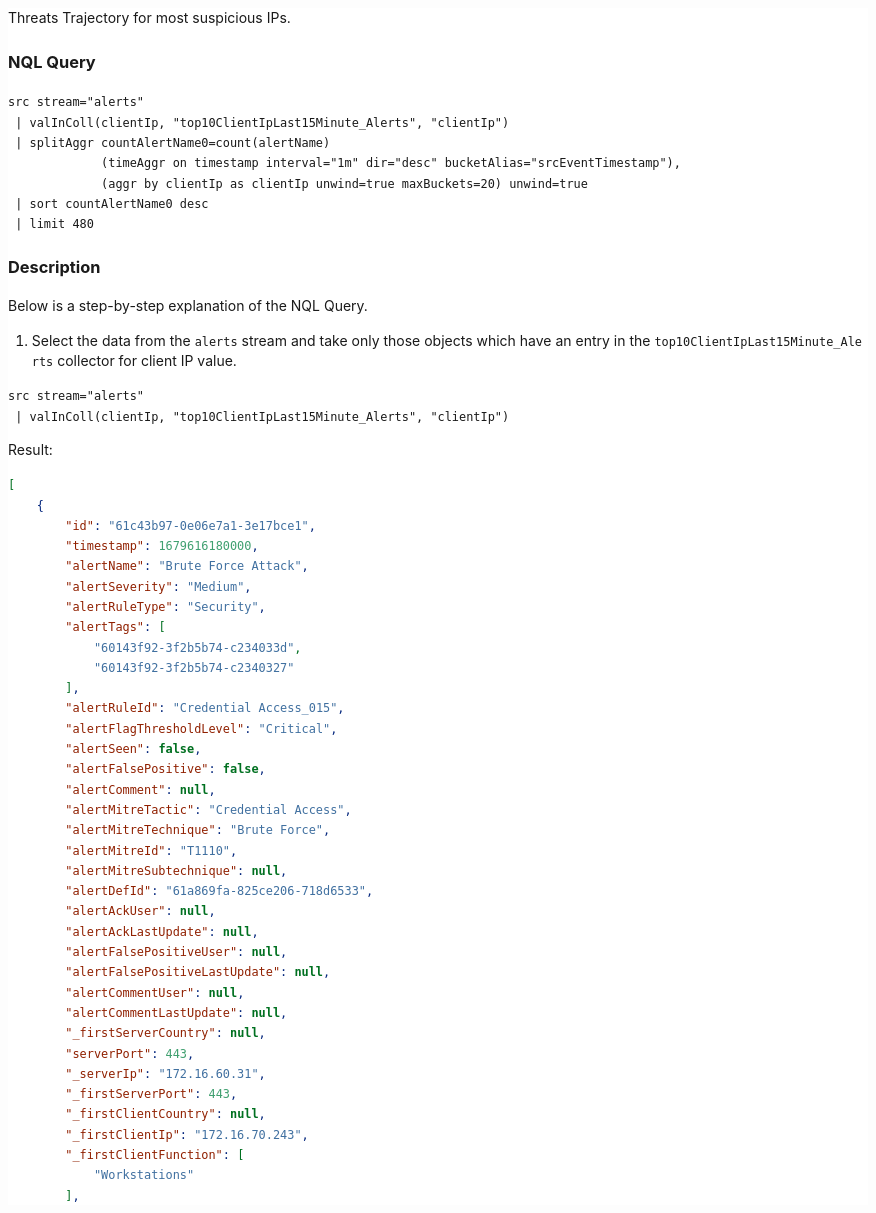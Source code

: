Threats Trajectory for most suspicious IPs. 

### NQL Query

```
src stream="alerts" 
 | valInColl(clientIp, "top10ClientIpLast15Minute_Alerts", "clientIp") 
 | splitAggr countAlertName0=count(alertName) 
             (timeAggr on timestamp interval="1m" dir="desc" bucketAlias="srcEventTimestamp"), 
             (aggr by clientIp as clientIp unwind=true maxBuckets=20) unwind=true 
 | sort countAlertName0 desc 
 | limit 480
```


### Description

Below is a step-by-step explanation of the NQL Query.


1. Select the data from the `alerts` stream and take only those objects which have an entry in the `top10ClientIpLast15Minute_Alerts` collector for client IP value.


```
src stream="alerts" 
 | valInColl(clientIp, "top10ClientIpLast15Minute_Alerts", "clientIp") 
```

Result:

```json
[
    {
        "id": "61c43b97-0e06e7a1-3e17bce1",
        "timestamp": 1679616180000,
        "alertName": "Brute Force Attack",
        "alertSeverity": "Medium",
        "alertRuleType": "Security",
        "alertTags": [
            "60143f92-3f2b5b74-c234033d",
            "60143f92-3f2b5b74-c2340327"
        ],
        "alertRuleId": "Credential Access_015",
        "alertFlagThresholdLevel": "Critical",
        "alertSeen": false,
        "alertFalsePositive": false,
        "alertComment": null,
        "alertMitreTactic": "Credential Access",
        "alertMitreTechnique": "Brute Force",
        "alertMitreId": "T1110",
        "alertMitreSubtechnique": null,
        "alertDefId": "61a869fa-825ce206-718d6533",
        "alertAckUser": null,
        "alertAckLastUpdate": null,
        "alertFalsePositiveUser": null,
        "alertFalsePositiveLastUpdate": null,
        "alertCommentUser": null,
        "alertCommentLastUpdate": null,
        "_firstServerCountry": null,
        "serverPort": 443,
        "_serverIp": "172.16.60.31",
        "_firstServerPort": 443,
        "_firstClientCountry": null,
        "_firstClientIp": "172.16.70.243",
        "_firstClientFunction": [
            "Workstations"
        ],
```